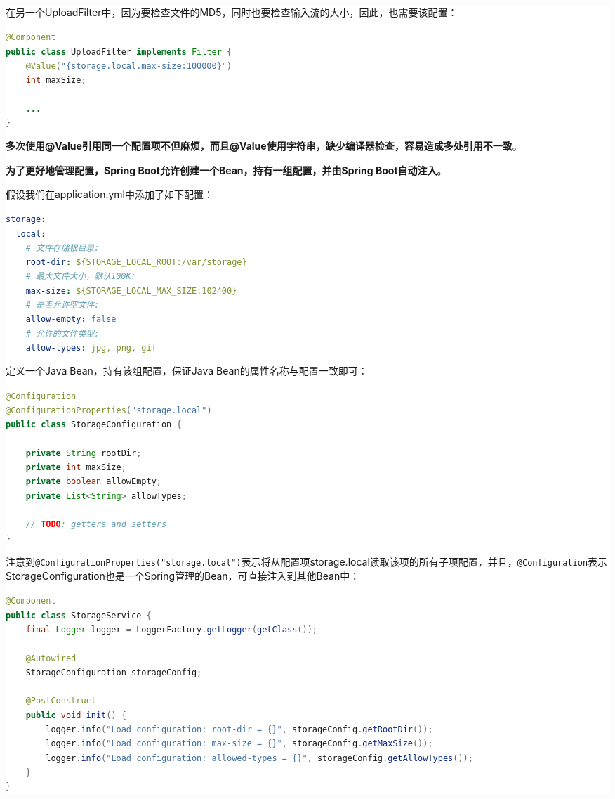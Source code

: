在另一个UploadFilter中，因为要检查文件的MD5，同时也要检查输入流的大小，因此，也需要该配置：

```java
@Component
public class UploadFilter implements Filter {
    @Value("{storage.local.max-size:100000}")
    int maxSize;

    ...
}
```

**多次使用@Value引用同一个配置项不但麻烦，而且@Value使用字符串，缺少编译器检查，容易造成多处引用不一致**。

**为了更好地管理配置，Spring Boot允许创建一个Bean，持有一组配置，并由Spring Boot自动注入**。

假设我们在application.yml中添加了如下配置：

```yml
storage:
  local:
    # 文件存储根目录:
    root-dir: ${STORAGE_LOCAL_ROOT:/var/storage}
    # 最大文件大小，默认100K:
    max-size: ${STORAGE_LOCAL_MAX_SIZE:102400}
    # 是否允许空文件:
    allow-empty: false
    # 允许的文件类型:
    allow-types: jpg, png, gif
```

定义一个Java Bean，持有该组配置，保证Java Bean的属性名称与配置一致即可：

```Java
@Configuration
@ConfigurationProperties("storage.local")
public class StorageConfiguration {

    private String rootDir;
    private int maxSize;
    private boolean allowEmpty;
    private List<String> allowTypes;

    // TODO: getters and setters
}
```

注意到`@ConfigurationProperties("storage.local")`表示将从配置项storage.local读取该项的所有子项配置，并且，`@Configuration`表示StorageConfiguration也是一个Spring管理的Bean，可直接注入到其他Bean中：

```java
@Component
public class StorageService {
    final Logger logger = LoggerFactory.getLogger(getClass());

    @Autowired
    StorageConfiguration storageConfig;

    @PostConstruct
    public void init() {
        logger.info("Load configuration: root-dir = {}", storageConfig.getRootDir());
        logger.info("Load configuration: max-size = {}", storageConfig.getMaxSize());
        logger.info("Load configuration: allowed-types = {}", storageConfig.getAllowTypes());
    }
}
```
